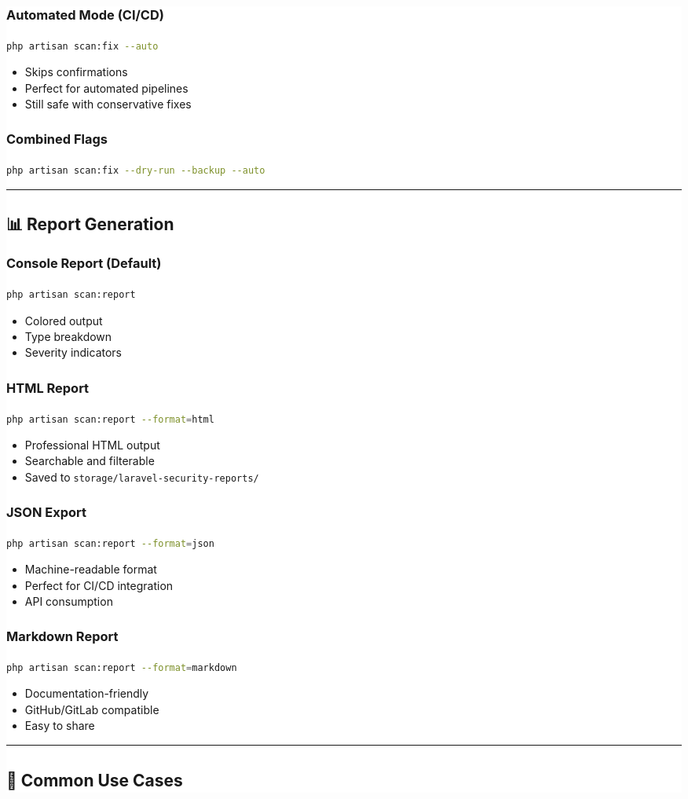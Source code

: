 ### Automated Mode (CI/CD)
```bash
php artisan scan:fix --auto
```
- Skips confirmations
- Perfect for automated pipelines
- Still safe with conservative fixes

### Combined Flags
```bash
php artisan scan:fix --dry-run --backup --auto
```

---

## 📊 Report Generation

### Console Report (Default)
```bash
php artisan scan:report
```
- Colored output
- Type breakdown
- Severity indicators

### HTML Report
```bash
php artisan scan:report --format=html
```
- Professional HTML output
- Searchable and filterable
- Saved to `storage/laravel-security-reports/`

### JSON Export
```bash
php artisan scan:report --format=json
```
- Machine-readable format
- Perfect for CI/CD integration
- API consumption

### Markdown Report
```bash
php artisan scan:report --format=markdown
```
- Documentation-friendly
- GitHub/GitLab compatible
- Easy to share

---

## 🎯 Common Use Cases

